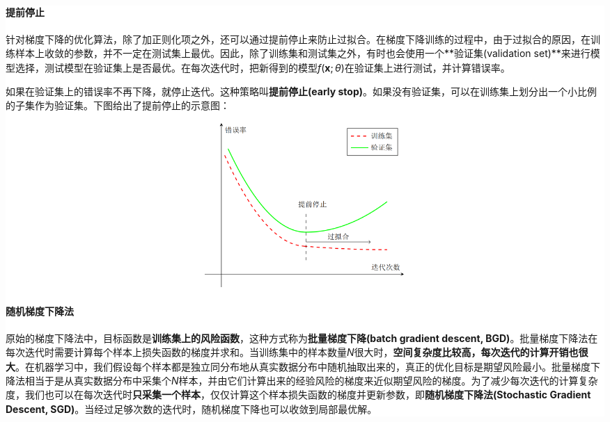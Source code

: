 #### 提前停止

针对梯度下降的优化算法，除了加正则化项之外，还可以通过提前停止来防止过拟合。在梯度下降训练的过程中，由于过拟合的原因，在训练样本上收敛的参数，并不一定在测试集上最优。因此，除了训练集和测试集之外，有时也会使用一个**验证集(validation set)**来进行模型选择，测试模型在验证集上是否最优。在每次迭代时，把新得到的模型$f(\boldsymbol x;\theta)$在验证集上进行测试，并计算错误率。

如果在验证集上的错误率不再下降，就停止迭代。这种策略叫**提前停止(early stop)**。如果没有验证集，可以在训练集上划分出一个小比例的子集作为验证集。下图给出了提前停止的示意图：

<div align="center">
<img src="/Kimages/3/image-20200416104947639.png" style="zoom:30%;" />
</div>

#### 随机梯度下降法

原始的梯度下降法中，目标函数是**训练集上的风险函数**，这种方式称为**批量梯度下降(batch gradient descent, BGD)**。批量梯度下降法在每次迭代时需要计算每个样本上损失函数的梯度并求和。当训练集中的样本数量$N$很大时，**空间复杂度比较高，每次迭代的计算开销也很大**。在机器学习中，我们假设每个样本都是独立同分布地从真实数据分布中随机抽取出来的，真正的优化目标是期望风险最小。批量梯度下降法相当于是从真实数据分布中采集个$N$样本，并由它们计算出来的经验风险的梯度来近似期望风险的梯度。为了减少每次迭代的计算复杂度，我们也可以在每次迭代时**只采集一个样本**，仅仅计算这个样本损失函数的梯度并更新参数，即**随机梯度下降法(Stochastic Gradient Descent, SGD)**。当经过足够次数的迭代时，随机梯度下降也可以收敛到局部最优解。
